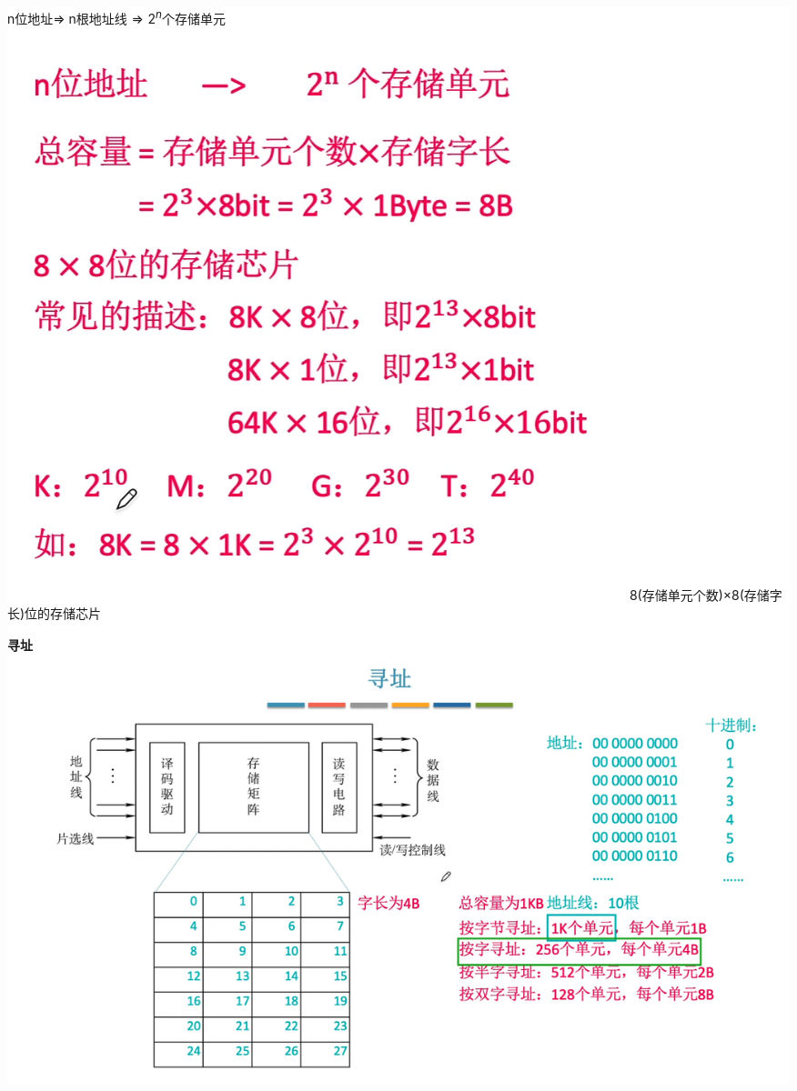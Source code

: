 n位地址$\Rightarrow$ n根地址线$\Rightarrow 2^n$个存储单元

![](2021-04-29-10-44-08.png)
8(存储单元个数)$\times$8(存储字长)位的存储芯片
 
 **寻址**
 ![](2021-04-29-10-49-45.png)
